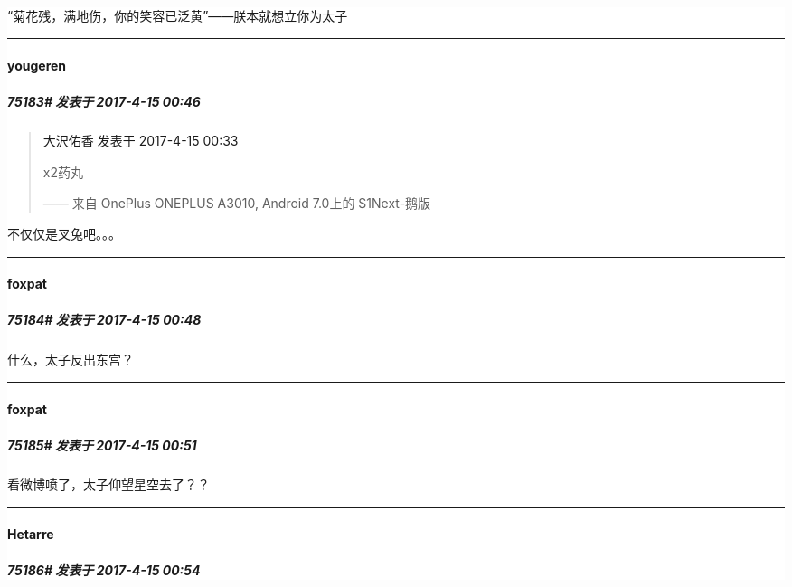 


“菊花残，满地伤，你的笑容已泛黄”——朕本就想立你为太子







*****

####  yougeren  
##### 75183#       发表于 2017-4-15 00:46



<blockquote><a href="httphttps://bbs.saraba1st.com/2b/forum.php?mod=redirect&amp;goto=findpost&amp;pid=35671840&amp;ptid=1105387" target="_blank">大沢佑香 发表于 2017-4-15 00:33</a>

x2药丸


—— 来自 OnePlus ONEPLUS A3010, Android 7.0上的 S1Next-鹅版</blockquote>
不仅仅是叉兔吧。。。







*****

####  foxpat  
##### 75184#       发表于 2017-4-15 00:48




什么，太子反出东宫？







*****

####  foxpat  
##### 75185#       发表于 2017-4-15 00:51




看微博喷了，太子仰望星空去了？？







*****

####  Hetarre  
##### 75186#       发表于 2017-4-15 00:54
